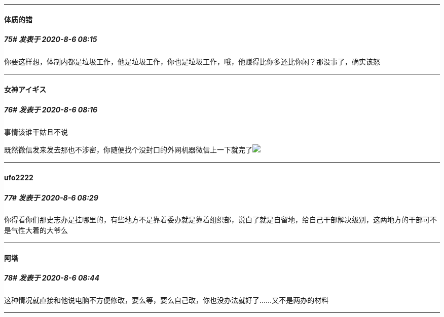 


-----

####  体质的错  
##### 75#       发表于 2020-8-6 08:15




你要这样想，体制内都是垃圾工作，他是垃圾工作，你也是垃圾工作，哦，他赚得比你多还比你闲？那没事了，确实该怒







-----

####  女神アイギス  
##### 76#       发表于 2020-8-6 08:16




事情该谁干姑且不说

既然微信发来发去那也不涉密，你随便找个没封口的外网机器微信上一下就完了<img src="https://static.saraba1st.com/image/smiley/face2017/001.png" referrerpolicy="no-referrer">







-----

####  ufo2222  
##### 77#       发表于 2020-8-6 08:29




你得看你们那史志办是挂哪里的，有些地方不是靠着委办就是靠着组织部，说白了就是自留地，给自己干部解决级别，这两地方的干部可不是气性大着的大爷么







-----

####  阿塔  
##### 78#       发表于 2020-8-6 08:44




这种情况就直接和他说电脑不方便修改，要么等，要么自己改，你也没办法就好了……又不是两办的材料







-----

